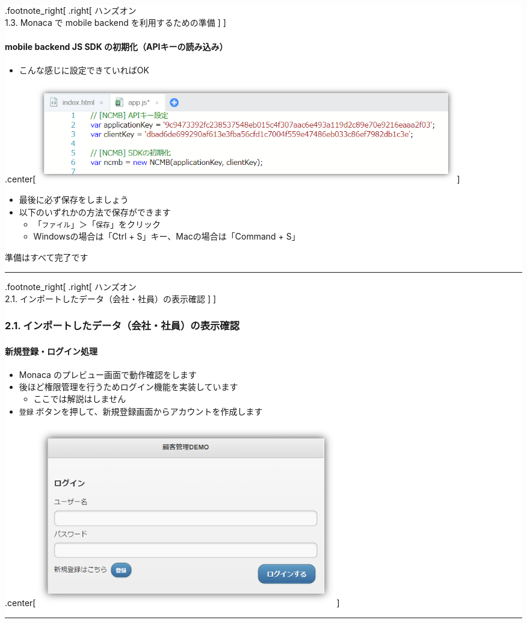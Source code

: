 .footnote_right[
.right[
ハンズオン<br>1.3. Monaca で mobile backend を利用するための準備
]
]

#### mobile backend JS SDK の初期化（APIキーの読み込み）
* こんな感じに設定できていればOK

.center[<img src="document-img/js_sdk_initialize_3.PNG" alt="js_sdk_initialize_3" width="700px">]

* 最後に必ず保存をしましょう
* 以下のいずれかの方法で保存ができます
  * 「`ファイル`」＞「`保存`」をクリック
  * Windowsの場合は「Ctrl + S」キー、Macの場合は「Command + S」

準備はすべて完了です

---
.footnote_right[
.right[
ハンズオン<br>2.1. インポートしたデータ（会社・社員）の表示確認
]
]

### 2.1. インポートしたデータ（会社・社員）の表示確認
#### 新規登録・ログイン処理
* Monaca のプレビュー画面で動作確認をします
* 後ほど権限管理を行うためログイン機能を実装しています
  * ここでは解説はしません
* `登録` ボタンを押して、新規登録画面からアカウントを作成します

.center[<img src="document-img/user_login_1.PNG" alt="user_login_1" width="500px">]

---